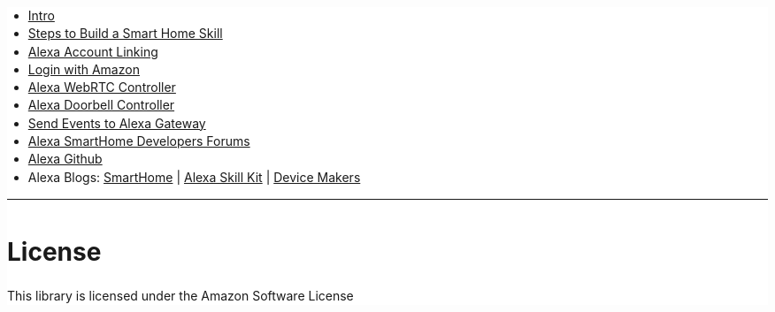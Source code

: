 * [Intro](https://developer.amazon.com/en-US/docs/alexa/smarthome/understand-the-smart-home-skill-api.html)
* [Steps to Build a Smart Home Skill](https://developer.amazon.com/en-US/docs/alexa/smarthome/steps-to-build-a-smart-home-skill.html)
* [Alexa Account Linking](https://developer.amazon.com/en-US/docs/alexa/account-linking/understand-account-linking.html)
* [Login with Amazon](https://login.amazon.com/)
* [Alexa WebRTC Controller](https://developer.amazon.com/en-US/docs/alexa/device-apis/alexa-rtcsessioncontroller.html)
* [Alexa Doorbell Controller](https://developer.amazon.com/en-US/docs/alexa/device-apis/alexa-doorbelleventsource.html)
* [Send Events to Alexa Gateway](https://developer.amazon.com/en-US/docs/alexa/smarthome/send-events-to-the-alexa-event-gateway.html)
* [Alexa SmartHome Developers Forums](https://forums.developer.amazon.com/spaces/33/index.html)
* [Alexa Github](https://github.com/alexa)
* Alexa Blogs: [SmartHome](https://developer.amazon.com/en-US/blogs/alexa/tag.smart-home) | [Alexa Skill Kit](https://developer.amazon.com/en-US/blogs/alexa/alexa-skills-kit) | [Device Makers](https://developer.amazon.com/en-US/blogs/alexa/device-makers)

--- 

# License

This library is licensed under the Amazon Software License
